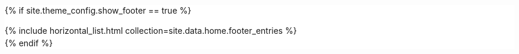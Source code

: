 {% if site.theme_config.show_footer == true %}
  <footer>
    <div class="dashed"></div>
    {% include horizontal_list.html collection=site.data.home.footer_entries %}
  </footer>
{% endif %}
